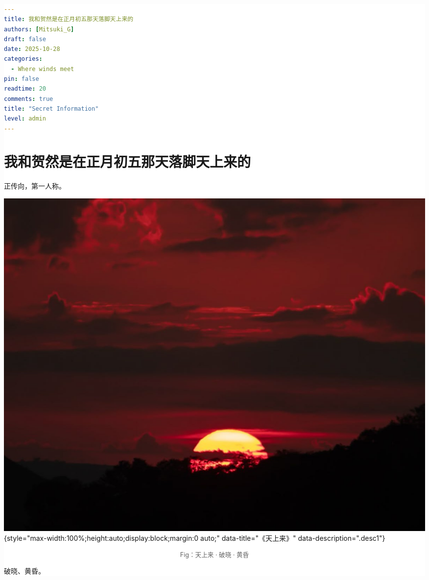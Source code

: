 ```yaml
---
title: 我和贺然是在正月初五那天落脚天上来的
authors: [Mitsuki_G] 
draft: false 
date: 2025-10-28 
categories: 
  - Where winds meet
pin: false
readtime: 20
comments: true
title: "Secret Information"
level: admin
---
```


# 我和贺然是在正月初五那天落脚天上来的

正传向，第一人称。<br>



![天上来 · 破晓 · 黄昏](../blog_img/p5_img1.jpg){style="max-width:100%;height:auto;display:block;margin:0 auto;" data-title="《天上来》" data-description=".desc1"}
<figcaption style="text-align:center;font-size:0.9em;color:#666;">
    Fig：天上来 · 破晓 · 黄昏
</figcaption>
<div class="glightbox-desc desc1">
  <p>破晓、黄昏。</p>
</div>
